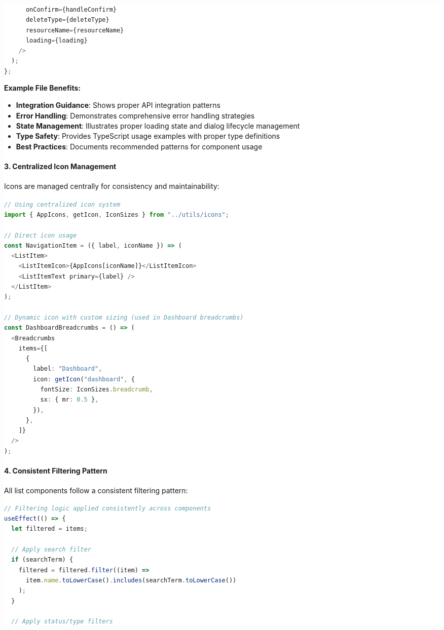 ```typescript
      onConfirm={handleConfirm}
      deleteType={deleteType}
      resourceName={resourceName}
      loading={loading}
    />
  );
};
```

**Example File Benefits:**

- **Integration Guidance**: Shows proper API integration patterns
- **Error Handling**: Demonstrates comprehensive error handling strategies
- **State Management**: Illustrates proper loading state and dialog lifecycle management
- **Type Safety**: Provides TypeScript usage examples with proper type definitions
- **Best Practices**: Documents recommended patterns for component usage

#### 3. Centralized Icon Management

Icons are managed centrally for consistency and maintainability:

```typescript
// Using centralized icon system
import { AppIcons, getIcon, IconSizes } from "../utils/icons";

// Direct icon usage
const NavigationItem = ({ label, iconName }) => (
  <ListItem>
    <ListItemIcon>{AppIcons[iconName]}</ListItemIcon>
    <ListItemText primary={label} />
  </ListItem>
);

// Dynamic icon with custom sizing (used in Dashboard breadcrumbs)
const DashboardBreadcrumbs = () => (
  <Breadcrumbs
    items={[
      {
        label: "Dashboard",
        icon: getIcon("dashboard", {
          fontSize: IconSizes.breadcrumb,
          sx: { mr: 0.5 },
        }),
      },
    ]}
  />
);
```

#### 4. Consistent Filtering Pattern

All list components follow a consistent filtering pattern:

```typescript
// Filtering logic applied consistently across components
useEffect(() => {
  let filtered = items;

  // Apply search filter
  if (searchTerm) {
    filtered = filtered.filter((item) =>
      item.name.toLowerCase().includes(searchTerm.toLowerCase())
    );
  }

  // Apply status/type filters
```